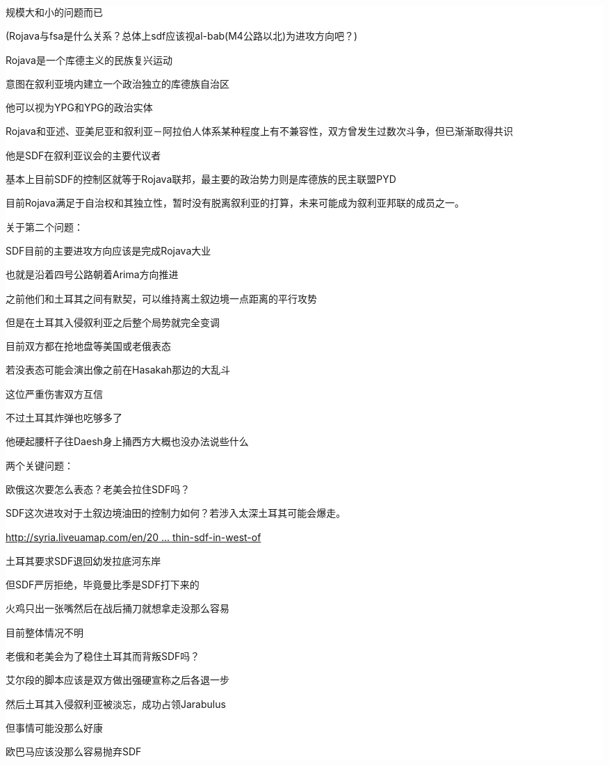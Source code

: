 规模大和小的问题而已


(Rojava与fsa是什么关系？总体上sdf应该视al-bab(M4公路以北)为进攻方向吧？)

Rojava是一个库德主义的民族复兴运动

意图在叙利亚境内建立一个政治独立的库德族自治区

他可以视为YPG和YPG的政治实体

Rojava和亚述、亚美尼亚和叙利亚－阿拉伯人体系某种程度上有不兼容性，双方曾发生过数次斗争，但已渐渐取得共识

他是SDF在叙利亚议会的主要代议者

基本上目前SDF的控制区就等于Rojava联邦，最主要的政治势力则是库德族的民主联盟PYD

目前Rojava满足于自治权和其独立性，暂时没有脱离叙利亚的打算，未来可能成为叙利亚邦联的成员之一。


关于第二个问题：

SDF目前的主要进攻方向应该是完成Rojava大业

也就是沿着四号公路朝着Arima方向推进

之前他们和土耳其之间有默契，可以维持离土叙边境一点距离的平行攻势

但是在土耳其入侵叙利亚之后整个局势就完全变调

目前双方都在抢地盘等美国或老俄表态

若没表态可能会演出像之前在Hasakah那边的大乱斗

这位严重伤害双方互信

不过土耳其炸弹也吃够多了

他硬起腰杆子往Daesh身上捅西方大概也没办法说些什么

两个关键问题：

欧俄这次要怎么表态？老美会拉住SDF吗？

SDF这次进攻对于土叙边境油田的控制力如何？若涉入太深土耳其可能会爆走。

[http://syria.liveuamap.com/en/20 ... thin-sdf-in-west-of](http://syria.liveuamap.com/en/2016/24-august-ypg-spox-xelil-our-forces-within-sdf-in-west-of)

土耳其要求SDF退回幼发拉底河东岸

但SDF严厉拒绝，毕竟曼比季是SDF打下来的

火鸡只出一张嘴然后在战后捅刀就想拿走没那么容易

目前整体情况不明

老俄和老美会为了稳住土耳其而背叛SDF吗？

艾尔段的脚本应该是双方做出强硬宣称之后各退一步

然后土耳其入侵叙利亚被淡忘，成功占领Jarabulus

但事情可能没那么好康

欧巴马应该没那么容易抛弃SDF
